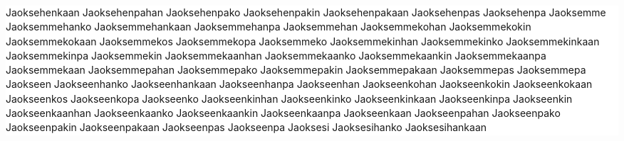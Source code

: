 Jaoksehenkaan
Jaoksehenpahan
Jaoksehenpako
Jaoksehenpakin
Jaoksehenpakaan
Jaoksehenpas
Jaoksehenpa
Jaoksemme
Jaoksemmehanko
Jaoksemmehankaan
Jaoksemmehanpa
Jaoksemmehan
Jaoksemmekohan
Jaoksemmekokin
Jaoksemmekokaan
Jaoksemmekos
Jaoksemmekopa
Jaoksemmeko
Jaoksemmekinhan
Jaoksemmekinko
Jaoksemmekinkaan
Jaoksemmekinpa
Jaoksemmekin
Jaoksemmekaanhan
Jaoksemmekaanko
Jaoksemmekaankin
Jaoksemmekaanpa
Jaoksemmekaan
Jaoksemmepahan
Jaoksemmepako
Jaoksemmepakin
Jaoksemmepakaan
Jaoksemmepas
Jaoksemmepa
Jaokseen
Jaokseenhanko
Jaokseenhankaan
Jaokseenhanpa
Jaokseenhan
Jaokseenkohan
Jaokseenkokin
Jaokseenkokaan
Jaokseenkos
Jaokseenkopa
Jaokseenko
Jaokseenkinhan
Jaokseenkinko
Jaokseenkinkaan
Jaokseenkinpa
Jaokseenkin
Jaokseenkaanhan
Jaokseenkaanko
Jaokseenkaankin
Jaokseenkaanpa
Jaokseenkaan
Jaokseenpahan
Jaokseenpako
Jaokseenpakin
Jaokseenpakaan
Jaokseenpas
Jaokseenpa
Jaoksesi
Jaoksesihanko
Jaoksesihankaan